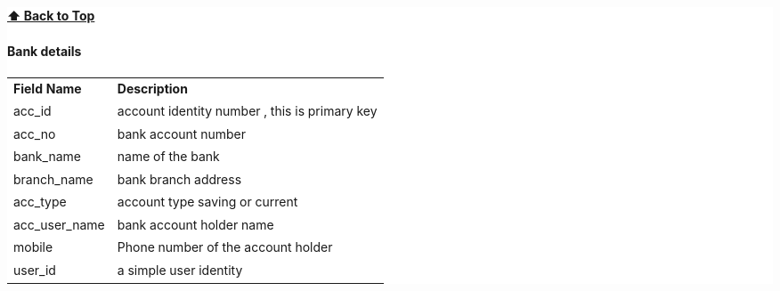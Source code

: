    </td>
  </tr>
</table>




**[⬆ Back to Top](#details-of-fields-of-schema-of-umc)**

#### Bank details 


<table>
   <tr>
   <td><strong> Field Name
   </td>
   <td><strong>Description
   </td>
  </tr>
  <tr>
   <td>acc_id
   </td>
   <td>account identity number , this is primary key
   </td>
  </tr>
  <tr>
   <td>acc_no
   </td>
   <td>bank account number
   </td>
  </tr>
  <tr>
   <td>bank_name
   </td>
   <td>name of the bank
   </td>
  </tr>
  <tr>
   <td>branch_name
   </td>
   <td>bank branch address
   </td>
  </tr>
  <tr>
   <td>acc_type
   </td>
   <td>account type  saving or current
   </td>
  </tr>
  <tr>
   <td>acc_user_name
   </td>
   <td>bank account holder name
   </td>
  </tr>
  <tr>
   <td>mobile
   </td>
   <td>Phone number of the account holder
   </td>
  </tr>
  <tr>
   <td>user_id
   </td>
   <td>a simple user identity
   </td>
